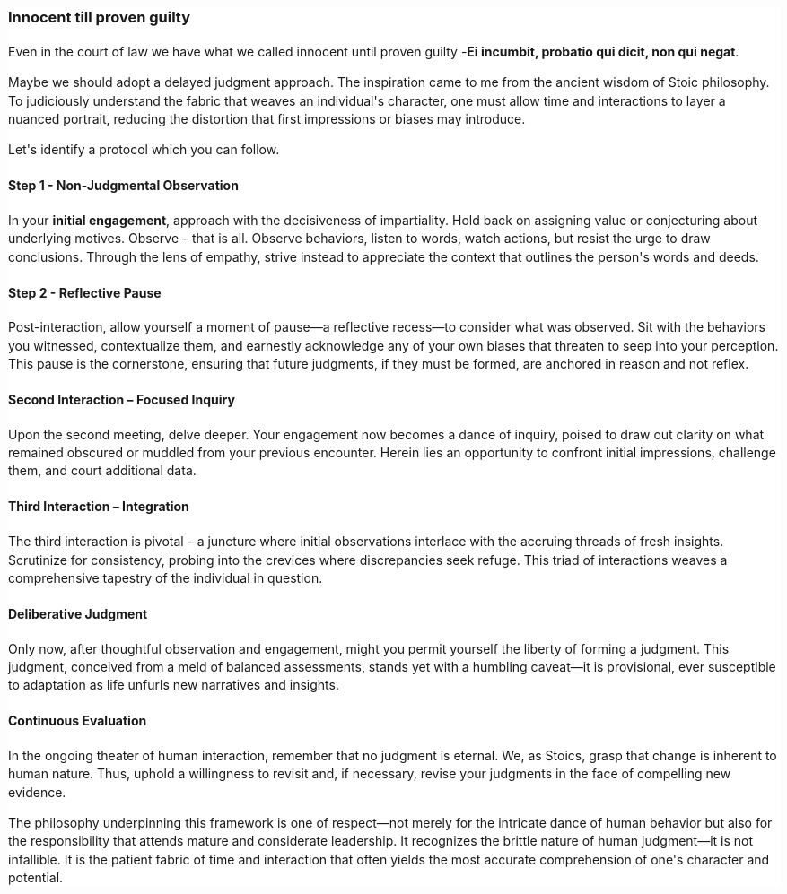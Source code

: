 ### Innocent till proven guilty 

Even in the court of law we have what we called innocent until proven guilty -**Ei incumbit, probatio qui dicit, non qui negat**.

Maybe we should adopt a delayed judgment approach. The inspiration came to me from the ancient wisdom of Stoic philosophy. To judiciously understand the fabric that weaves an individual's character, one must allow time and interactions to layer a nuanced portrait, reducing the distortion that first impressions or biases may introduce.

Let's identify a protocol which you can follow.

#### Step 1 - Non-Judgmental Observation

In your **initial engagement**, approach with the decisiveness of impartiality. Hold back on assigning value or conjecturing about underlying motives. Observe – that is all. Observe behaviors, listen to words, watch actions, but resist the urge to draw conclusions. Through the lens of empathy, strive instead to appreciate the context that outlines the person's words and deeds.

#### Step 2 - Reflective Pause

Post-interaction, allow yourself a moment of pause—a reflective recess—to consider what was observed. Sit with the behaviors you witnessed, contextualize them, and earnestly acknowledge any of your own biases that threaten to seep into your perception. This pause is the cornerstone, ensuring that future judgments, if they must be formed, are anchored in reason and not reflex.

#### Second Interaction – Focused Inquiry

Upon the second meeting, delve deeper. Your engagement now becomes a dance of inquiry, poised to draw out clarity on what remained obscured or muddled from your previous encounter. Herein lies an opportunity to confront initial impressions, challenge them, and court additional data.

#### Third Interaction – Integration

The third interaction is pivotal – a juncture where initial observations interlace with the accruing threads of fresh insights. Scrutinize for consistency, probing into the crevices where discrepancies seek refuge. This triad of interactions weaves a comprehensive tapestry of the individual in question.

#### Deliberative Judgment

Only now, after thoughtful observation and engagement, might you permit yourself the liberty of forming a judgment. This judgment, conceived from a meld of balanced assessments, stands yet with a humbling caveat—it is provisional, ever susceptible to adaptation as life unfurls new narratives and insights.

#### Continuous Evaluation

In the ongoing theater of human interaction, remember that no judgment is eternal. We, as Stoics, grasp that change is inherent to human nature. Thus, uphold a willingness to revisit and, if necessary, revise your judgments in the face of compelling new evidence.

The philosophy underpinning this framework is one of respect—not merely for the intricate dance of human behavior but also for the responsibility that attends mature and considerate leadership. It recognizes the brittle nature of human judgment—it is not infallible. It is the patient fabric of time and interaction that often yields the most accurate comprehension of one's character and potential.

